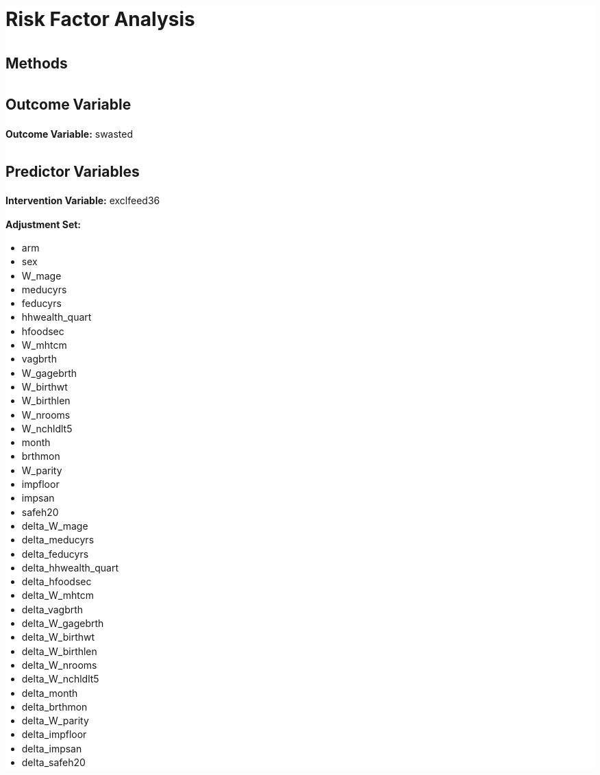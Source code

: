 # Risk Factor Analysis







## Methods
## Outcome Variable

**Outcome Variable:** swasted

## Predictor Variables

**Intervention Variable:** exclfeed36

**Adjustment Set:**

* arm
* sex
* W_mage
* meducyrs
* feducyrs
* hhwealth_quart
* hfoodsec
* W_mhtcm
* vagbrth
* W_gagebrth
* W_birthwt
* W_birthlen
* W_nrooms
* W_nchldlt5
* month
* brthmon
* W_parity
* impfloor
* impsan
* safeh20
* delta_W_mage
* delta_meducyrs
* delta_feducyrs
* delta_hhwealth_quart
* delta_hfoodsec
* delta_W_mhtcm
* delta_vagbrth
* delta_W_gagebrth
* delta_W_birthwt
* delta_W_birthlen
* delta_W_nrooms
* delta_W_nchldlt5
* delta_month
* delta_brthmon
* delta_W_parity
* delta_impfloor
* delta_impsan
* delta_safeh20
